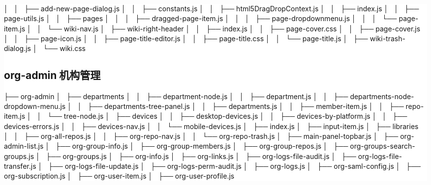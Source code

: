 │   │   ├── add-new-page-dialog.js
│   │   ├── constants.js
│   │   ├── html5DragDropContext.js
│   │   ├── index.js
│   │   ├── page-utils.js
│   │   ├── pages
│   │   │   ├── dragged-page-item.js
│   │   │   ├── page-dropdownmenu.js
│   │   │   └── page-item.js
│   │   └── wiki-nav.js
│   ├── wiki-right-header
│   │   ├── index.js
│   │   ├── page-cover.css
│   │   ├── page-cover.js
│   │   ├── page-icon.js
│   │   ├── page-title-editor.js
│   │   ├── page-title.css
│   │   └── page-title.js
│   ├── wiki-trash-dialog.js
│   └── wiki.css


## org-admin 机构管理

├── org-admin
│   ├── departments
│   │   ├── department-node.js
│   │   ├── department.js
│   │   ├── departments-node-dropdown-menu.js
│   │   ├── departments-tree-panel.js
│   │   ├── departments.js
│   │   ├── member-item.js
│   │   ├── repo-item.js
│   │   └── tree-node.js
│   ├── devices
│   │   ├── desktop-devices.js
│   │   ├── devices-by-platform.js
│   │   ├── devices-errors.js
│   │   ├── devices-nav.js
│   │   └── mobile-devices.js
│   ├── index.js
│   ├── input-item.js
│   ├── libraries
│   │   ├── org-all-repos.js
│   │   ├── org-repo-nav.js
│   │   └── org-repo-trash.js
│   ├── main-panel-topbar.js
│   ├── org-admin-list.js
│   ├── org-group-info.js
│   ├── org-group-members.js
│   ├── org-group-repos.js
│   ├── org-groups-search-groups.js
│   ├── org-groups.js
│   ├── org-info.js
│   ├── org-links.js
│   ├── org-logs-file-audit.js
│   ├── org-logs-file-transfer.js
│   ├── org-logs-file-update.js
│   ├── org-logs-perm-audit.js
│   ├── org-logs.js
│   ├── org-saml-config.js
│   ├── org-subscription.js
│   ├── org-user-item.js
│   ├── org-user-profile.js